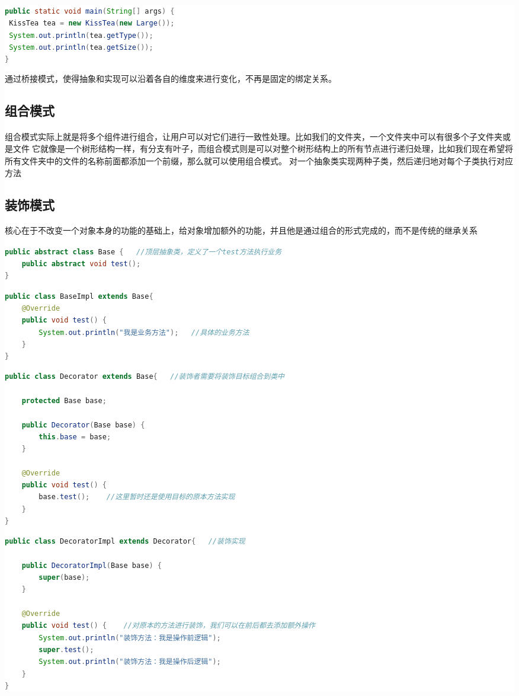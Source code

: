 ```java
public static void main(String[] args) {
 KissTea tea = new KissTea(new Large());
 System.out.println(tea.getType());
 System.out.println(tea.getSize());
}
```
通过桥接模式，使得抽象和实现可以沿着各自的维度来进行变化，不再是固定的绑定关系。


## 组合模式

组合模式实际上就是将多个组件进行组合，让用户可以对它们进行一致性处理。比如我们的文件夹，一个文件夹中可以有很多个子文件夹或是文件
它就像是一个树形结构一样，有分支有叶子，而组合模式则是可以对整个树形结构上的所有节点进行递归处理，比如我们现在希望将所有文件夹中的文件的名称前面都添加一个前缀，那么就可以使用组合模式。
对一个抽象类实现两种子类，然后递归地对每个子类执行对应方法


## 装饰模式
核心在于不改变一个对象本身的功能的基础上，给对象增加额外的功能，并且他是通过组合的形式完成的，而不是传统的继承关系

```java
public abstract class Base {   //顶层抽象类，定义了一个test方法执行业务
	public abstract void test();
}
```

```java
public class BaseImpl extends Base{
    @Override
    public void test() {
        System.out.println("我是业务方法");   //具体的业务方法
    }
}
```

```java
public class Decorator extends Base{   //装饰者需要将装饰目标组合到类中

    protected Base base;

    public Decorator(Base base) {
        this.base = base;
    }

    @Override
    public void test() {
        base.test();    //这里暂时还是使用目标的原本方法实现
    }
}
```

```java
public class DecoratorImpl extends Decorator{   //装饰实现

    public DecoratorImpl(Base base) {
        super(base);
    }

    @Override
    public void test() {    //对原本的方法进行装饰，我们可以在前后都去添加额外操作
        System.out.println("装饰方法：我是操作前逻辑");
        super.test();
        System.out.println("装饰方法：我是操作后逻辑");
    }
}
```
